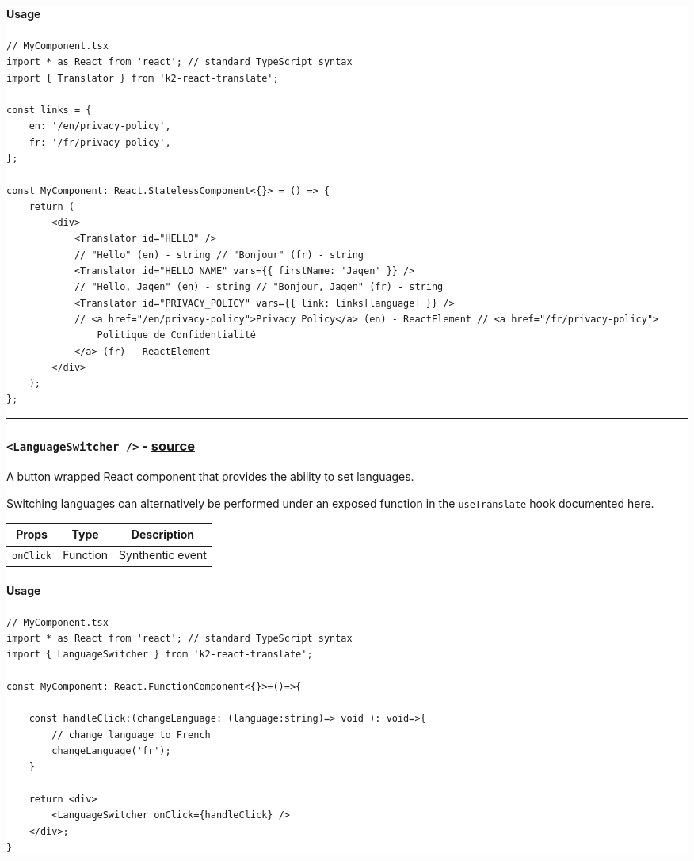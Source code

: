 #### Usage

```tsx
// MyComponent.tsx
import * as React from 'react'; // standard TypeScript syntax
import { Translator } from 'k2-react-translate';

const links = {
	en: '/en/privacy-policy',
	fr: '/fr/privacy-policy',
};

const MyComponent: React.StatelessComponent<{}> = () => {
	return (
		<div>
			<Translator id="HELLO" />
			// "Hello" (en) - string // "Bonjour" (fr) - string
			<Translator id="HELLO_NAME" vars={{ firstName: 'Jaqen' }} />
			// "Hello, Jaqen" (en) - string // "Bonjour, Jaqen" (fr) - string
			<Translator id="PRIVACY_POLICY" vars={{ link: links[language] }} />
			// <a href="/en/privacy-policy">Privacy Policy</a> (en) - ReactElement // <a href="/fr/privacy-policy">
				Politique de Confidentialité
			</a> (fr) - ReactElement
		</div>
	);
};
```

---

### `<LanguageSwitcher />` - [source](https://github.com/kareemkibue/k2-react-translate/blob/master/src/LanguageSwitcher.tsx)

A button wrapped React component that provides the ability to set languages.

Switching languages can alternatively be performed under an exposed function in the `useTranslate`
hook documented [here](#usetranslate---source).

| Props     | Type     | Description      |
| --------- | -------- | ---------------- |
| `onClick` | Function | Synthentic event |

#### Usage

```tsx
// MyComponent.tsx
import * as React from 'react'; // standard TypeScript syntax
import { LanguageSwitcher } from 'k2-react-translate';

const MyComponent: React.FunctionComponent<{}>=()=>{

    const handleClick:(changeLanguage: (language:string)=> void ): void=>{
        // change language to French
        changeLanguage('fr');
    }

    return <div>
        <LanguageSwitcher onClick={handleClick} />
    </div>;
}
```
